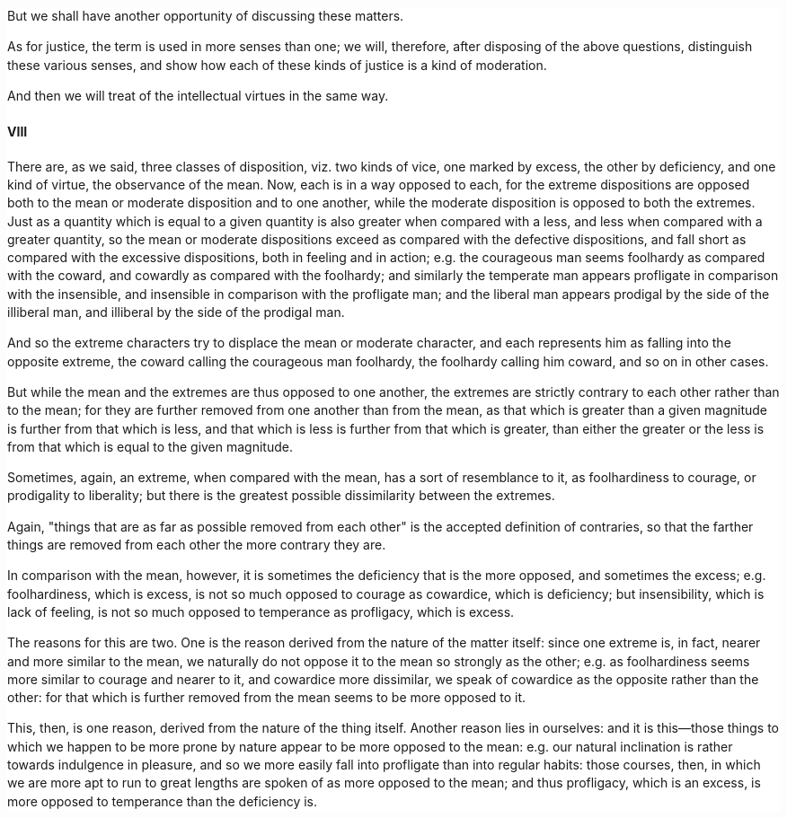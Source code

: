 But we shall have another opportunity of discussing these matters.

As for justice, the term is used in more senses than one; we will, therefore, after disposing of the above questions, distinguish these various senses, and show how each of these kinds of justice is a kind of moderation.

And then we will treat of the intellectual virtues in the same way.

#### VIII

There are, as we said, three classes of disposition, viz. two kinds of vice, one marked by excess, the other by deficiency, and one kind of virtue, the observance of the mean. Now, each is in a way opposed to each, for the extreme dispositions are opposed both to the mean or moderate disposition and to one another, while the moderate disposition is opposed to both the extremes. Just as a quantity which is equal to a given quantity is also greater when compared with a less, and less when compared with a greater quantity, so the mean or moderate dispositions exceed as compared with the defective dispositions, and fall short as compared with the excessive dispositions, both in feeling and in action; e.g. the courageous man seems foolhardy as compared with the coward, and cowardly as compared with the foolhardy; and similarly the temperate man appears profligate in comparison with the insensible, and insensible in comparison with the profligate man; and the liberal man appears prodigal by the side of the illiberal man, and illiberal by the side of the prodigal man.

And so the extreme characters try to displace the mean or moderate character, and each represents him as falling into the opposite extreme, the coward calling the courageous man foolhardy, the foolhardy calling him coward, and so on in other cases.

But while the mean and the extremes are thus opposed to one another, the extremes are strictly contrary to each other rather than to the mean; for they are further removed from one another than from the mean, as that which is greater than a given magnitude is further from that which is less, and that which is less is further from that which is greater, than either the greater or the less is from that which is equal to the given magnitude.

Sometimes, again, an extreme, when compared with the mean, has a sort of resemblance to it, as foolhardiness to courage, or prodigality to liberality; but there is the greatest possible dissimilarity between the extremes.

Again, "things that are as far as possible removed from each other" is the accepted definition of contraries, so that the farther things are removed from each other the more contrary they are.

In comparison with the mean, however, it is sometimes the deficiency that is the more opposed, and sometimes the excess; e.g. foolhardiness, which is excess, is not so much opposed to courage as cowardice, which is deficiency; but insensibility, which is lack of feeling, is not so much opposed to temperance as profligacy, which is excess.

The reasons for this are two. One is the reason derived from the nature of the matter itself: since one extreme is, in fact, nearer and more similar to the mean, we naturally do not oppose it to the mean so strongly as the other; e.g. as foolhardiness seems more similar to courage and nearer to it, and cowardice more dissimilar, we speak of cowardice as the opposite rather than the other: for that which is further removed from the mean seems to be more opposed to it.

This, then, is one reason, derived from the nature of the thing itself. Another reason lies in ourselves: and it is this﻿—those things to which we happen to be more prone by nature appear to be more opposed to the mean: e.g. our natural inclination is rather towards indulgence in pleasure, and so we more easily fall into profligate than into regular habits: those courses, then, in which we are more apt to run to great lengths are spoken of as more opposed to the mean; and thus profligacy, which is an excess, is more opposed to temperance than the deficiency is.

